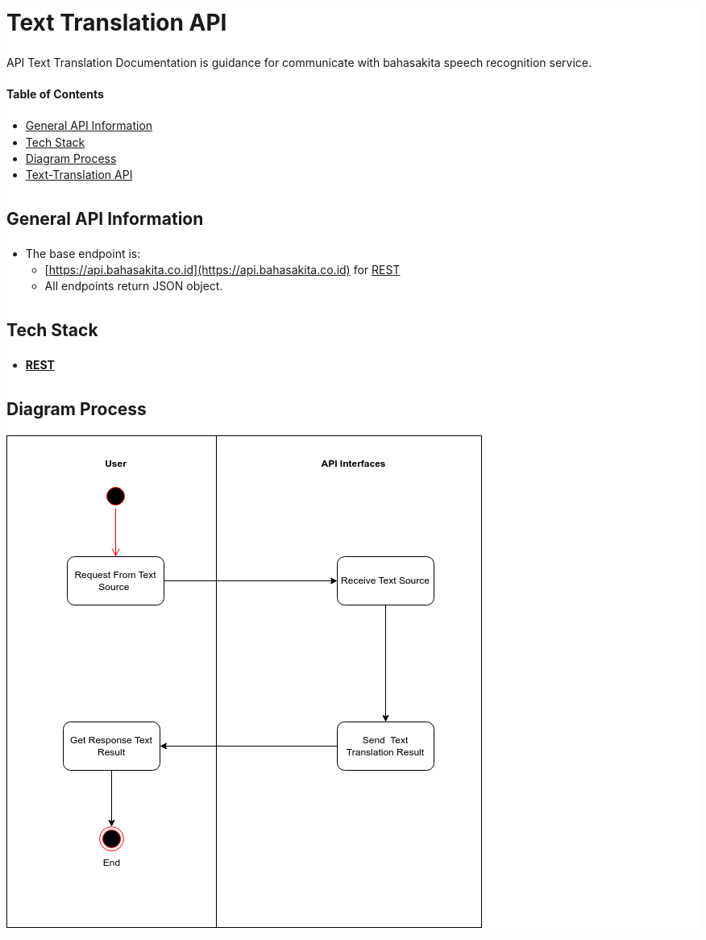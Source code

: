 # **Text Translation API**
API Text Translation Documentation is guidance for communicate with bahasakita speech recognition service.

#### **Table of Contents**
  - [General API Information](#general-api-information)
  - [Tech Stack](#tech-stack)
  - [Diagram Process](#diagram-process)
  - [Text-Translation API](#text-translation-api) 

## **General API Information**
  - The base endpoint is: 
    - [https://api.bahasakita.co.id](https://api.bahasakita.co.id) for [REST](https://restfulapi.net/)
     - All endpoints return JSON object.

## **Tech Stack**
  - **[REST](https://restfulapi.net/)**  

## **Diagram Process**
 ![Diagram Process](/asset/Text-Translation.png "Diagram Process") 
 